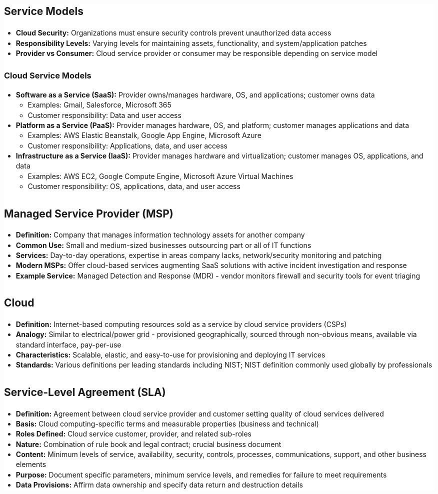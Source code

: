 ## Service Models

- **Cloud Security:** Organizations must ensure security controls prevent unauthorized data access
- **Responsibility Levels:** Varying levels for maintaining assets, functionality, and system/application patches
- **Provider vs Consumer:** Cloud service provider or consumer may be responsible depending on service model

### Cloud Service Models

- **Software as a Service (SaaS):** Provider owns/manages hardware, OS, and applications; customer owns data
  - Examples: Gmail, Salesforce, Microsoft 365
  - Customer responsibility: Data and user access
- **Platform as a Service (PaaS):** Provider manages hardware, OS, and platform; customer manages applications and data
  - Examples: AWS Elastic Beanstalk, Google App Engine, Microsoft Azure
  - Customer responsibility: Applications, data, and user access
- **Infrastructure as a Service (IaaS):** Provider manages hardware and virtualization; customer manages OS, applications, and data
  - Examples: AWS EC2, Google Compute Engine, Microsoft Azure Virtual Machines
  - Customer responsibility: OS, applications, data, and user access

## Managed Service Provider (MSP)

- **Definition:** Company that manages information technology assets for another company
- **Common Use:** Small and medium-sized businesses outsourcing part or all of IT functions
- **Services:** Day-to-day operations, expertise in areas company lacks, network/security monitoring and patching
- **Modern MSPs:** Offer cloud-based services augmenting SaaS solutions with active incident investigation and response
- **Example Service:** Managed Detection and Response (MDR) - vendor monitors firewall and security tools for event triaging

## Cloud

- **Definition:** Internet-based computing resources sold as a service by cloud service providers (CSPs)
- **Analogy:** Similar to electrical/power grid - provisioned geographically, sourced through non-obvious means, available via standard interface, pay-per-use
- **Characteristics:** Scalable, elastic, and easy-to-use for provisioning and deploying IT services
- **Standards:** Various definitions per leading standards including NIST; NIST definition commonly used globally by professionals

## Service-Level Agreement (SLA)

- **Definition:** Agreement between cloud service provider and customer setting quality of cloud services delivered
- **Basis:** Cloud computing-specific terms and measurable properties (business and technical)
- **Roles Defined:** Cloud service customer, provider, and related sub-roles
- **Nature:** Combination of rule book and legal contract; crucial business document
- **Content:** Minimum levels of service, availability, security, controls, processes, communications, support, and other business elements
- **Purpose:** Document specific parameters, minimum service levels, and remedies for failure to meet requirements
- **Data Provisions:** Affirm data ownership and specify data return and destruction details
